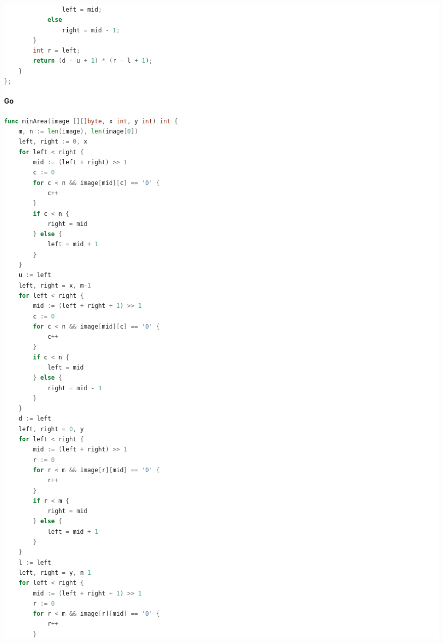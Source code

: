 ```cpp
                left = mid;
            else
                right = mid - 1;
        }
        int r = left;
        return (d - u + 1) * (r - l + 1);
    }
};
```

#### Go

```go
func minArea(image [][]byte, x int, y int) int {
	m, n := len(image), len(image[0])
	left, right := 0, x
	for left < right {
		mid := (left + right) >> 1
		c := 0
		for c < n && image[mid][c] == '0' {
			c++
		}
		if c < n {
			right = mid
		} else {
			left = mid + 1
		}
	}
	u := left
	left, right = x, m-1
	for left < right {
		mid := (left + right + 1) >> 1
		c := 0
		for c < n && image[mid][c] == '0' {
			c++
		}
		if c < n {
			left = mid
		} else {
			right = mid - 1
		}
	}
	d := left
	left, right = 0, y
	for left < right {
		mid := (left + right) >> 1
		r := 0
		for r < m && image[r][mid] == '0' {
			r++
		}
		if r < m {
			right = mid
		} else {
			left = mid + 1
		}
	}
	l := left
	left, right = y, n-1
	for left < right {
		mid := (left + right + 1) >> 1
		r := 0
		for r < m && image[r][mid] == '0' {
			r++
		}
```